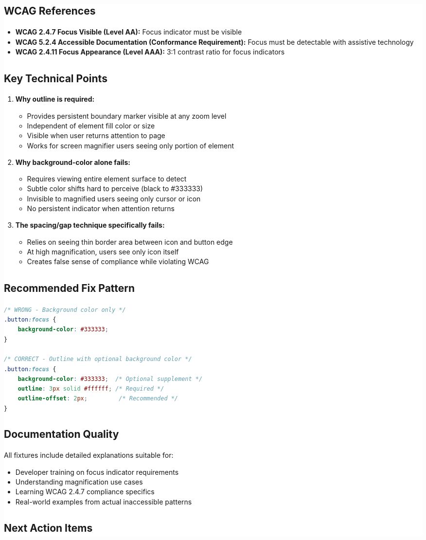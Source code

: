 ## WCAG References

- **WCAG 2.4.7 Focus Visible (Level AA):** Focus indicator must be visible
- **WCAG 5.2.4 Accessible Documentation (Conformance Requirement):** Focus must be detectable with assistive technology
- **WCAG 2.4.11 Focus Appearance (Level AAA):** 3:1 contrast ratio for focus indicators

## Key Technical Points

1. **Why outline is required:**
   - Provides persistent boundary marker visible at any zoom level
   - Independent of element fill color or size
   - Visible when user returns attention to page
   - Works for screen magnifier users seeing only portion of element

2. **Why background-color alone fails:**
   - Requires viewing entire element surface to detect
   - Subtle color shifts hard to perceive (black to #333333)
   - Invisible to magnified users seeing only cursor or icon
   - No persistent indicator when attention returns

3. **The spacing/gap technique specifically fails:**
   - Relies on seeing thin border area between icon and button edge
   - At high magnification, users see only icon itself
   - Creates false sense of compliance while violating WCAG

## Recommended Fix Pattern

```css
/* WRONG - Background color only */
.button:focus {
    background-color: #333333;
}

/* CORRECT - Outline with optional background color */
.button:focus {
    background-color: #333333;  /* Optional supplement */
    outline: 3px solid #ffffff; /* Required */
    outline-offset: 2px;         /* Recommended */
}
```

## Documentation Quality

All fixtures include detailed explanations suitable for:
- Developer training on focus indicator requirements
- Understanding magnification use cases
- Learning WCAG 2.4.7 compliance specifics
- Real-world examples from actual inaccessible patterns

## Next Action Items
